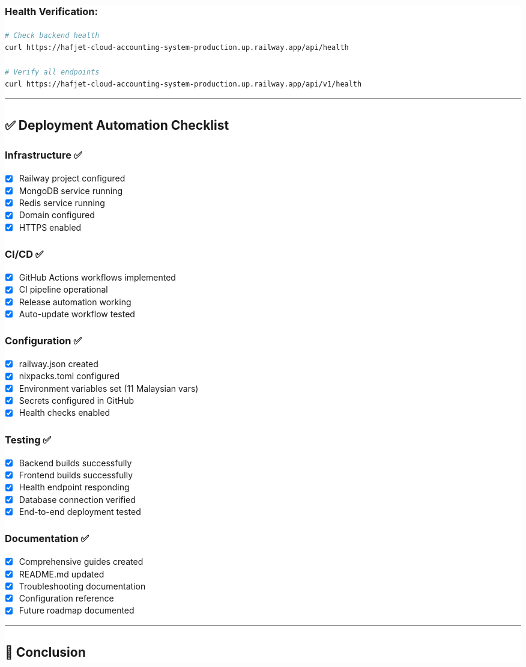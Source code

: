 ### Health Verification:
```bash
# Check backend health
curl https://hafjet-cloud-accounting-system-production.up.railway.app/api/health

# Verify all endpoints
curl https://hafjet-cloud-accounting-system-production.up.railway.app/api/v1/health
```

---

## ✅ Deployment Automation Checklist

### Infrastructure ✅
- [x] Railway project configured
- [x] MongoDB service running
- [x] Redis service running
- [x] Domain configured
- [x] HTTPS enabled

### CI/CD ✅
- [x] GitHub Actions workflows implemented
- [x] CI pipeline operational
- [x] Release automation working
- [x] Auto-update workflow tested

### Configuration ✅
- [x] railway.json created
- [x] nixpacks.toml configured
- [x] Environment variables set (11 Malaysian vars)
- [x] Secrets configured in GitHub
- [x] Health checks enabled

### Testing ✅
- [x] Backend builds successfully
- [x] Frontend builds successfully
- [x] Health endpoint responding
- [x] Database connection verified
- [x] End-to-end deployment tested

### Documentation ✅
- [x] Comprehensive guides created
- [x] README.md updated
- [x] Troubleshooting documentation
- [x] Configuration reference
- [x] Future roadmap documented

---

## 🎉 Conclusion

